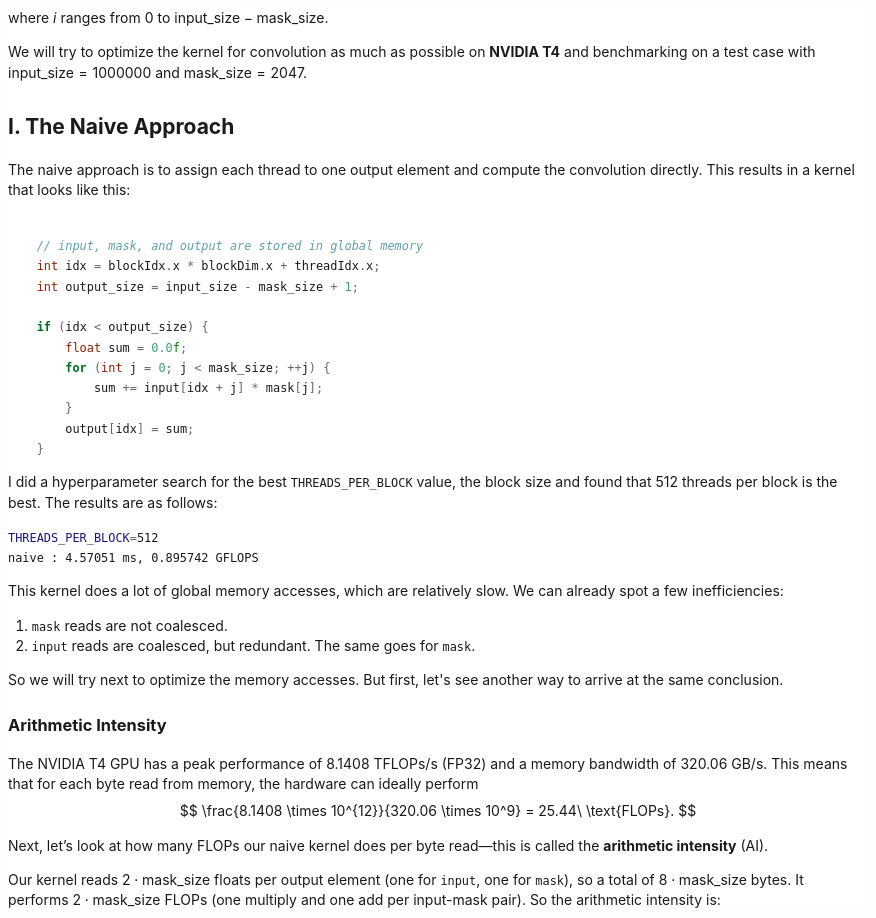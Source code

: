 where $i$ ranges from $0$ to  $\text{input\_size} - \text{mask\_size}$. 

We will try to optimize the kernel for convolution as much as possible on **NVIDIA T4** and benchmarking on a test case with $\text{input\_size} = 1000000$ and $\text{mask\_size} = 2047$. 

## I. The Naive Approach 

The naive approach is to assign each thread to one output element and compute the convolution directly. This results in a kernel that looks like this:

```c++

    // input, mask, and output are stored in global memory 
    int idx = blockIdx.x * blockDim.x + threadIdx.x;
    int output_size = input_size - mask_size + 1;

    if (idx < output_size) {
        float sum = 0.0f;
        for (int j = 0; j < mask_size; ++j) {
            sum += input[idx + j] * mask[j];
        }
        output[idx] = sum;
    }

```

I did a hyperparameter search for the best `THREADS_PER_BLOCK` value, the block size and found that $512$ threads per block is the best. The results are as follows: 
```bash
THREADS_PER_BLOCK=512
naive : 4.57051 ms, 0.895742 GFLOPS
``` 

This kernel does a lot of global memory accesses, which are relatively slow. We can already spot a few inefficiencies:
1. `mask` reads are not coalesced.
2. `input` reads are coalesced, but redundant. The same goes for `mask`.

So we will try next to optimize the memory accesses. But first, let's see another way to arrive at the same conclusion.

### Arithmetic Intensity 

The NVIDIA T4 GPU has a peak performance of $8.1408\ \text{TFLOPs/s}$ (FP32) and a memory bandwidth of $320.06\ \text{GB/s}$. This means that for each byte read from memory, the hardware can ideally perform  
$$
\frac{8.1408 \times 10^{12}}{320.06 \times 10^9} = 25.44\ \text{FLOPs}.
$$

Next, let’s look at how many FLOPs our naive kernel does per byte read—this is called the **arithmetic intensity** (AI).

Our kernel reads $2 \cdot \text{mask\_size}$ floats per output element (one for `input`, one for `mask`), so a total of $8 \cdot \text{mask\_size}$ bytes. It performs $2 \cdot \text{mask\_size}$ FLOPs (one multiply and one add per input-mask pair). So the arithmetic intensity is:

